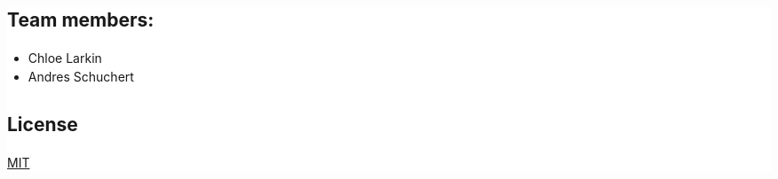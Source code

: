 ## Team members:
* Chloe Larkin
* Andres Schuchert

## License
[MIT](https://choosealicense.com/licenses/mit/)

